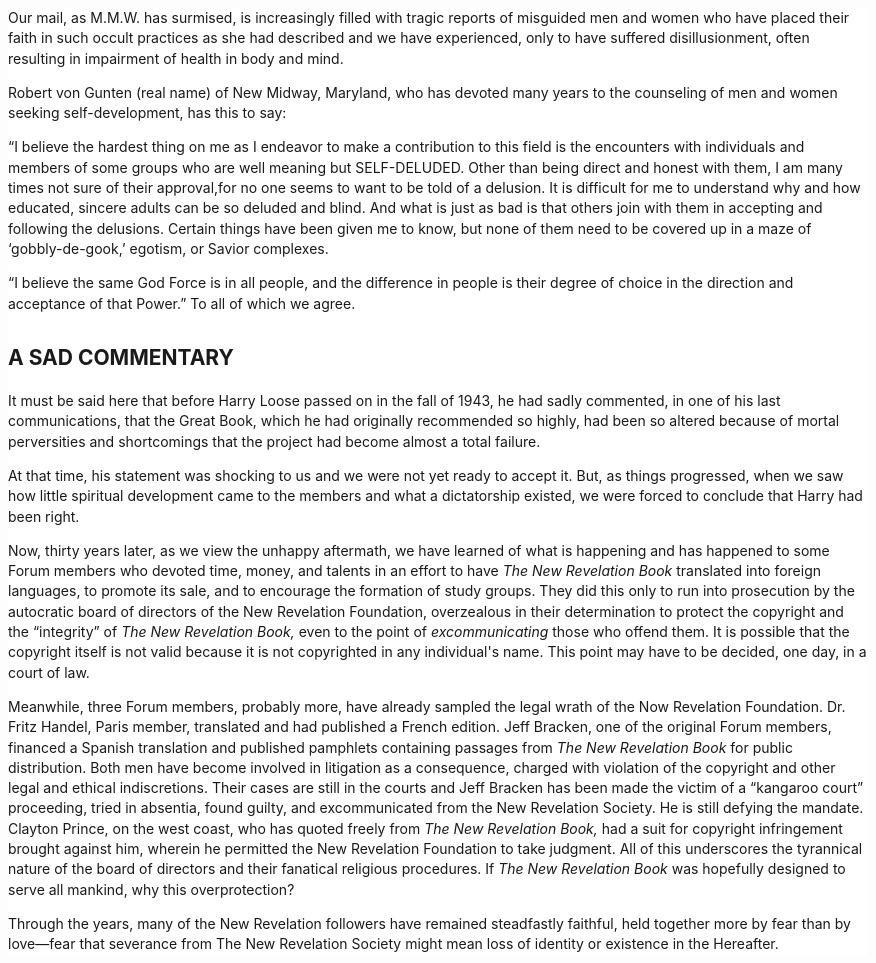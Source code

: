Our mail, as M.M.W. has surmised, is increasingly filled with tragic reports of misguided men and women who have placed their faith in such occult practices as she had described and we have experienced, only to have suffered disillusionment, often resulting in impairment of health in body and mind.

Robert von Gunten (real name) of New Midway, Maryland, who has devoted many years to the counseling of men and women seeking self-development, has this to say:

“I believe the hardest thing on me as I endeavor to make a contribution to this field is the encounters with individuals and members of some groups who are well meaning but SELF-DELUDED. Other than being direct and honest with them, I am many times not sure of their approval,for no one seems to want to be told of a delusion. It is difficult for me to understand why and how educated, sincere adults can be so deluded and blind. And what is just as bad is that others join with them in accepting and following the delusions. Certain things have been given me to know, but none of them need to be covered up in a maze of ‘gobbly-de-gook,’ egotism, or Savior complexes.

“I believe the same God Force is in all people, and the difference in people is their degree of choice in the direction and acceptance of that Power.” To all of which we agree.



## A SAD COMMENTARY


It must be said here that before Harry Loose passed on in the fall of 1943, he had sadly commented, in one of his last communications, that the Great Book, which he had originally recommended so highly, had been so altered because of mortal perversities and shortcomings that the project had become almost a total failure.

At that time, his statement was shocking to us and we were not yet ready to accept it. But, as things progressed, when we saw how little spiritual development came to the members and what a dictatorship existed, we were forced to conclude that Harry had been right.

Now, thirty years later, as we view the unhappy aftermath, we have learned of what is happening and has happened to some Forum members who devoted time, money, and talents in an effort to have _The New Revelation Book_ translated into foreign languages, to promote its sale, and to encourage the formation of study groups. They did this only to run into prosecution by the autocratic board of directors of the New Revelation Foundation, overzealous in their determination to protect the copyright and the “integrity” of _The New Revelation Book,_ even to the point of _excommunicating_ those who offend them. It is possible that the copyright itself is not valid because it is not copyrighted in any individual's name. This point may have to be decided, one day, in a court of law.

Meanwhile, three Forum members, probably more, have already sampled the legal wrath of the Now Revelation Foundation. Dr. Fritz Handel, Paris member, translated and had published a French edition. Jeff Bracken, one of the original Forum members, financed a Spanish translation and published pamphlets containing passages from _The New Revelation Book_ for public distribution. Both men have become involved in litigation as a consequence, charged with violation of the copyright and other legal and ethical indiscretions. Their cases are still in the courts and Jeff Bracken has been made the victim of a “kangaroo court” proceeding, tried in absentia, found guilty, and excommunicated from the New Revelation Society. He is still defying the mandate. Clayton Prince, on the west coast, who has quoted freely from _The New Revelation Book,_ had a suit for copyright infringement brought against him, wherein he permitted the New Revelation Foundation to take judgment. All of this underscores the tyrannical nature of the board of directors and their fanatical religious procedures. If _The New Revelation Book_ was hopefully designed to serve all mankind, why this overprotection?

Through the years, many of the New Revelation followers have remained steadfastly faithful, held together more by fear than by love—fear that severance from The New Revelation Society might mean loss of identity or existence in the Hereafter.
